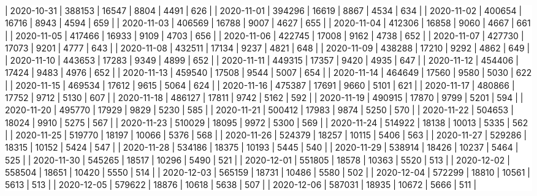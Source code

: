 | 2020-10-31 | 388153 | 16547 | 8804 | 4491 | 626 |
| 2020-11-01 | 394296 | 16619 | 8867 | 4534 | 634 |
| 2020-11-02 | 400654 | 16716 | 8943 | 4594 | 659 |
| 2020-11-03 | 406569 | 16788 | 9007 | 4627 | 655 |
| 2020-11-04 | 412306 | 16858 | 9060 | 4667 | 661 |
| 2020-11-05 | 417466 | 16933 | 9109 | 4703 | 656 |
| 2020-11-06 | 422745 | 17008 | 9162 | 4738 | 652 |
| 2020-11-07 | 427730 | 17073 | 9201 | 4777 | 643 |
| 2020-11-08 | 432511 | 17134 | 9237 | 4821 | 648 |
| 2020-11-09 | 438288 | 17210 | 9292 | 4862 | 649 |
| 2020-11-10 | 443653 | 17283 | 9349 | 4899 | 652 |
| 2020-11-11 | 449315 | 17357 | 9420 | 4935 | 647 |
| 2020-11-12 | 454406 | 17424 | 9483 | 4976 | 652 |
| 2020-11-13 | 459540 | 17508 | 9544 | 5007 | 654 |
| 2020-11-14 | 464649 | 17560 | 9580 | 5030 | 622 |
| 2020-11-15 | 469534 | 17612 | 9615 | 5064 | 624 |
| 2020-11-16 | 475387 | 17691 | 9660 | 5101 | 621 |
| 2020-11-17 | 480866 | 17752 | 9712 | 5130 | 607 |
| 2020-11-18 | 486127 | 17811 | 9742 | 5162 | 592 |
| 2020-11-19 | 490915 | 17870 | 9799 | 5201 | 594 |
| 2020-11-20 | 495770 | 17929 | 9829 | 5230 | 585 |
| 2020-11-21 | 500412 | 17983 | 9874 | 5250 | 570 |
| 2020-11-22 | 504653 | 18024 | 9910 | 5275 | 567 |
| 2020-11-23 | 510029 | 18095 | 9972 | 5300 | 569 |
| 2020-11-24 | 514922 | 18138 | 10013 | 5335 | 562 |
| 2020-11-25 | 519770 | 18197 | 10066 | 5376 | 568 |
| 2020-11-26 | 524379 | 18257 | 10115 | 5406 | 563 |
| 2020-11-27 | 529286 | 18315 | 10152 | 5424 | 547 |
| 2020-11-28 | 534186 | 18375 | 10193 | 5445 | 540 |
| 2020-11-29 | 538914 | 18426 | 10237 | 5464 | 525 |
| 2020-11-30 | 545265 | 18517 | 10296 | 5490 | 521 |
| 2020-12-01 | 551805 | 18578 | 10363 | 5520 | 513 |
| 2020-12-02 | 558504 | 18651 | 10420 | 5550 | 514 |
| 2020-12-03 | 565159 | 18731 | 10486 | 5580 | 502 |
| 2020-12-04 | 572299 | 18810 | 10561 | 5613 | 513 |
| 2020-12-05 | 579622 | 18876 | 10618 | 5638 | 507 |
| 2020-12-06 | 587031 | 18935 | 10672 | 5666 | 511 |